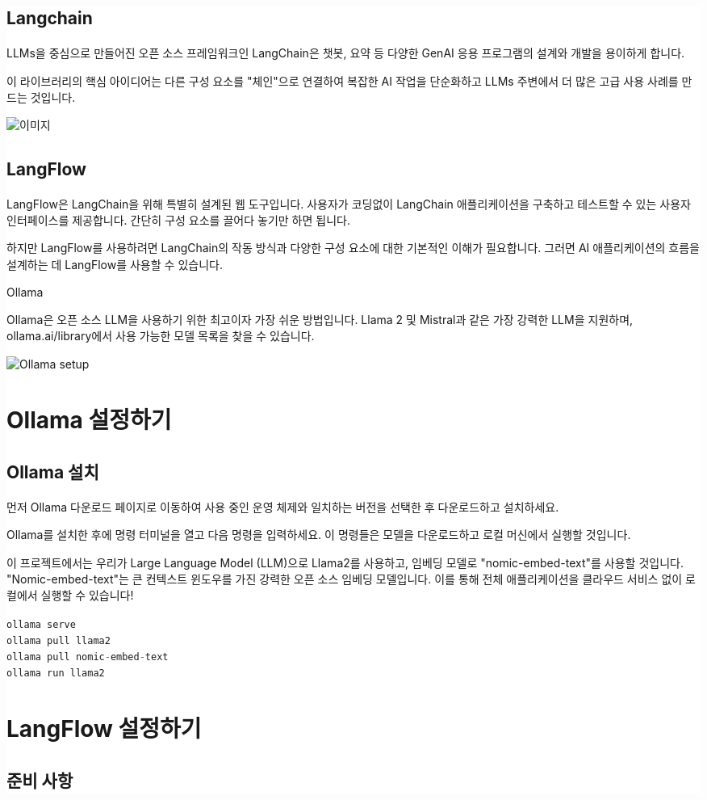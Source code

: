 ## Langchain

<div class="content-ad"></div>

LLMs을 중심으로 만들어진 오픈 소스 프레임워크인 LangChain은 챗봇, 요약 등 다양한 GenAI 응용 프로그램의 설계와 개발을 용이하게 합니다.

이 라이브러리의 핵심 아이디어는 다른 구성 요소를 "체인"으로 연결하여 복잡한 AI 작업을 단순화하고 LLMs 주변에서 더 많은 고급 사용 사례를 만드는 것입니다.

![이미지](/assets/img/2024-06-22-BuildingLocalRAGChatbotsWithoutCodingUsingLangFlowandOllama_1.png)

## LangFlow

<div class="content-ad"></div>

LangFlow은 LangChain을 위해 특별히 설계된 웹 도구입니다. 사용자가 코딩없이 LangChain 애플리케이션을 구축하고 테스트할 수 있는 사용자 인터페이스를 제공합니다. 간단히 구성 요소를 끌어다 놓기만 하면 됩니다.

하지만 LangFlow를 사용하려면 LangChain의 작동 방식과 다양한 구성 요소에 대한 기본적인 이해가 필요합니다. 그러면 AI 애플리케이션의 흐름을 설계하는 데 LangFlow를 사용할 수 있습니다.

Ollama

Ollama은 오픈 소스 LLM을 사용하기 위한 최고이자 가장 쉬운 방법입니다. Llama 2 및 Mistral과 같은 가장 강력한 LLM을 지원하며, ollama.ai/library에서 사용 가능한 모델 목록을 찾을 수 있습니다.

<div class="content-ad"></div>

![Ollama setup](/assets/img/2024-06-22-BuildingLocalRAGChatbotsWithoutCodingUsingLangFlowandOllama_2.png)

# Ollama 설정하기

## Ollama 설치

먼저 Ollama 다운로드 페이지로 이동하여 사용 중인 운영 체제와 일치하는 버전을 선택한 후 다운로드하고 설치하세요.

<div class="content-ad"></div>

Ollama를 설치한 후에 명령 터미널을 열고 다음 명령을 입력하세요. 이 명령들은 모델을 다운로드하고 로컬 머신에서 실행할 것입니다.

이 프로젝트에서는 우리가 Large Language Model (LLM)으로 Llama2를 사용하고, 임베딩 모델로 "nomic-embed-text"를 사용할 것입니다. "Nomic-embed-text"는 큰 컨텍스트 윈도우를 가진 강력한 오픈 소스 임베딩 모델입니다. 이를 통해 전체 애플리케이션을 클라우드 서비스 없이 로컬에서 실행할 수 있습니다!

```js
ollama serve
ollama pull llama2
ollama pull nomic-embed-text
ollama run llama2
```

# LangFlow 설정하기

<div class="content-ad"></div>

## 준비 사항
